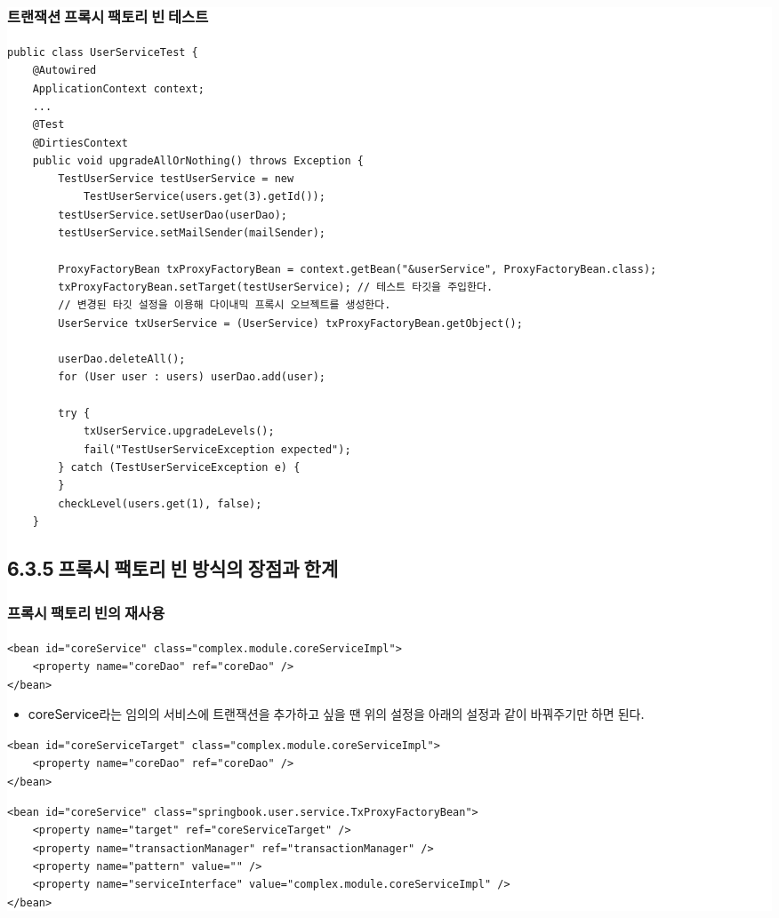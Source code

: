 ### 트랜잭션 프록시 팩토리 빈 테스트
```
public class UserServiceTest {
	@Autowired
	ApplicationContext context;
	...
	@Test
	@DirtiesContext
	public void upgradeAllOrNothing() throws Exception {
		TestUserService testUserService = new 
			TestUserService(users.get(3).getId());
		testUserService.setUserDao(userDao);
		testUserService.setMailSender(mailSender);
		
		ProxyFactoryBean txProxyFactoryBean = context.getBean("&userService", ProxyFactoryBean.class);
		txProxyFactoryBean.setTarget(testUserService); // 테스트 타깃을 주입한다.
		// 변경된 타깃 설정을 이용해 다이내믹 프록시 오브젝트를 생성한다.
		UserService txUserService = (UserService) txProxyFactoryBean.getObject();

		userDao.deleteAll();
		for (User user : users) userDao.add(user);

		try {
			txUserService.upgradeLevels();
			fail("TestUserServiceException expected");
		} catch (TestUserServiceException e) {
		}
		checkLevel(users.get(1), false);
	}
```

## 6.3.5 프록시 팩토리 빈 방식의 장점과 한계
### 프록시 팩토리 빈의 재사용
```
<bean id="coreService" class="complex.module.coreServiceImpl">
	<property name="coreDao" ref="coreDao" />
</bean>
```
- coreService라는 임의의 서비스에 트랜잭션을 추가하고 싶을 땐 위의 설정을 아래의 설정과 같이 바꿔주기만 하면 된다.
```
<bean id="coreServiceTarget" class="complex.module.coreServiceImpl">
	<property name="coreDao" ref="coreDao" />
</bean>
```
```
<bean id="coreService" class="springbook.user.service.TxProxyFactoryBean">
	<property name="target" ref="coreServiceTarget" />
	<property name="transactionManager" ref="transactionManager" />
	<property name="pattern" value="" />
	<property name="serviceInterface" value="complex.module.coreServiceImpl" /> 
</bean>
```